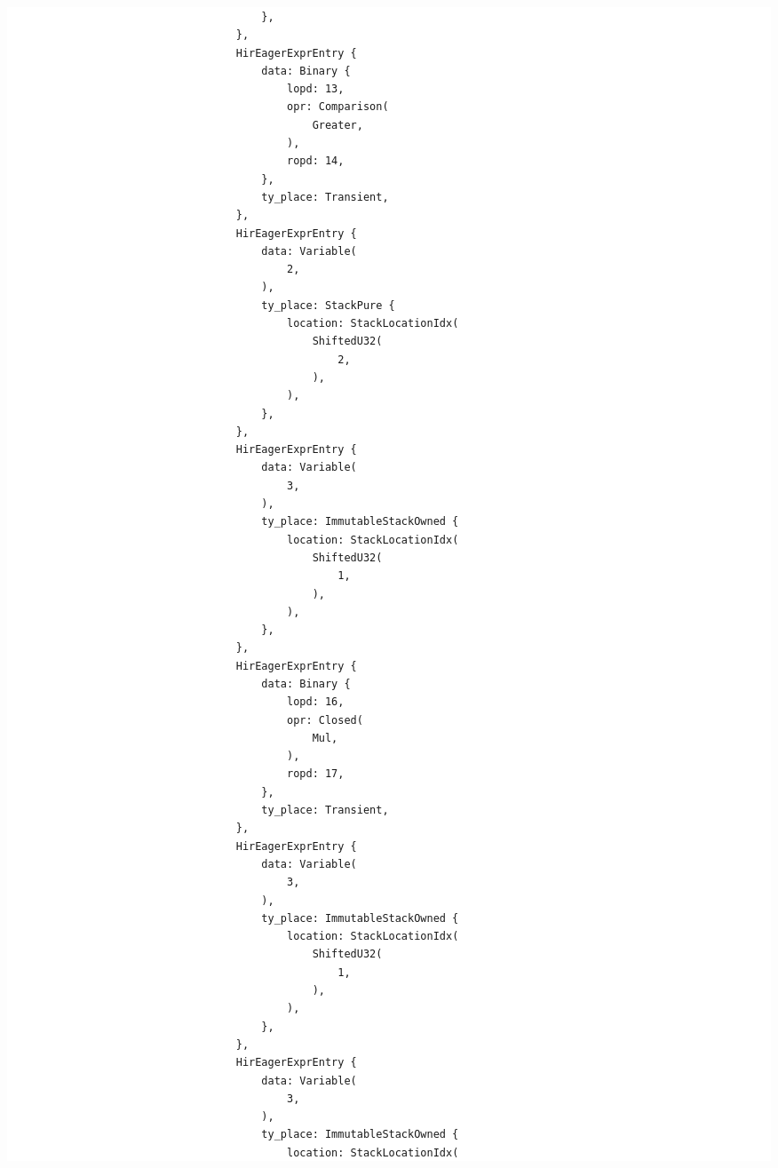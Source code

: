                                             },
                                        },
                                        HirEagerExprEntry {
                                            data: Binary {
                                                lopd: 13,
                                                opr: Comparison(
                                                    Greater,
                                                ),
                                                ropd: 14,
                                            },
                                            ty_place: Transient,
                                        },
                                        HirEagerExprEntry {
                                            data: Variable(
                                                2,
                                            ),
                                            ty_place: StackPure {
                                                location: StackLocationIdx(
                                                    ShiftedU32(
                                                        2,
                                                    ),
                                                ),
                                            },
                                        },
                                        HirEagerExprEntry {
                                            data: Variable(
                                                3,
                                            ),
                                            ty_place: ImmutableStackOwned {
                                                location: StackLocationIdx(
                                                    ShiftedU32(
                                                        1,
                                                    ),
                                                ),
                                            },
                                        },
                                        HirEagerExprEntry {
                                            data: Binary {
                                                lopd: 16,
                                                opr: Closed(
                                                    Mul,
                                                ),
                                                ropd: 17,
                                            },
                                            ty_place: Transient,
                                        },
                                        HirEagerExprEntry {
                                            data: Variable(
                                                3,
                                            ),
                                            ty_place: ImmutableStackOwned {
                                                location: StackLocationIdx(
                                                    ShiftedU32(
                                                        1,
                                                    ),
                                                ),
                                            },
                                        },
                                        HirEagerExprEntry {
                                            data: Variable(
                                                3,
                                            ),
                                            ty_place: ImmutableStackOwned {
                                                location: StackLocationIdx(
